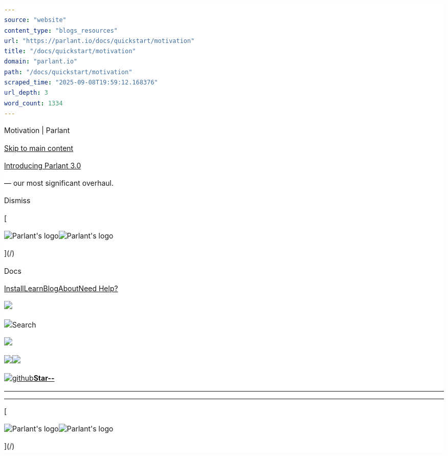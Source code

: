 ```yaml
---
source: "website"
content_type: "blogs_resources"
url: "https://parlant.io/docs/quickstart/motivation"
title: "/docs/quickstart/motivation"
domain: "parlant.io"
path: "/docs/quickstart/motivation"
scraped_time: "2025-09-08T19:59:12.168376"
url_depth: 3
word_count: 1334
---
```


Motivation | Parlant

[Skip to main content](#__docusaurus_skipToContent_fallback)

[Introducing Parlant 3.0](/blog/parlant-3-0-release)

— our most significant overhaul.

Dismiss

[

![Parlant's logo](/logo/logo-full.png)![Parlant's logo](/logo/logo-full.png)

](/)

Docs

[Install](/docs/quickstart/installation)[Learn](/docs/quickstart/motivation)[Blog](/blog)[About](/docs/about)[Need Help?](/contact)

![](/img/icons/search.svg)

![](/img/icons/search.svg)Search

![](/img/icons/menu.svg)

[![](/img/icons/x.svg)](https://x.com/EmcieCo)[![](/img/icons/discord.svg)](https://discord.gg/duxWqxKk6J)

[![github](/img/icons/github.svg)**Star**](https://github.com/emcie-co/parlant)[**\--**](https://github.com/emcie-co/parlant)

* * *

* * *

[

![Parlant's logo](/logo/logo-full.png)![Parlant's logo](/logo/logo-full.png)

](/)
